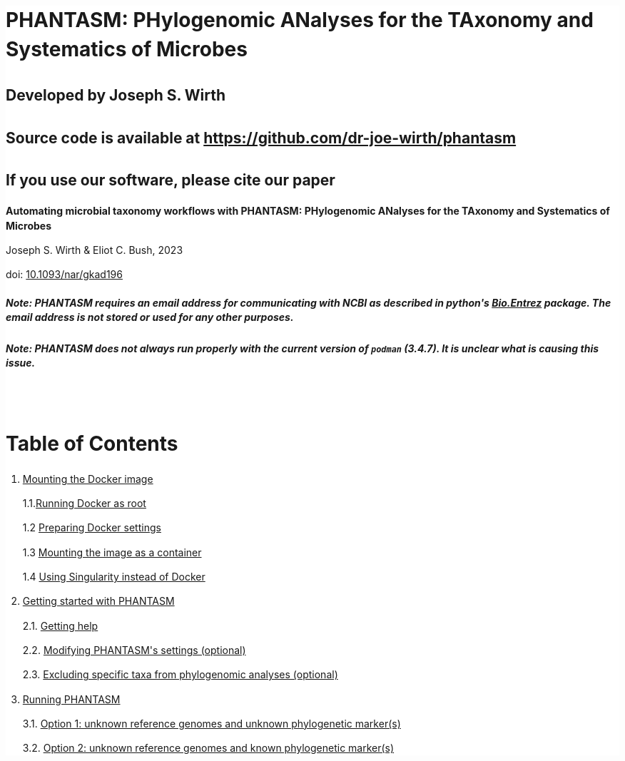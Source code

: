 # PHANTASM: PHylogenomic ANalyses for the TAxonomy and Systematics of Microbes
## Developed by Joseph S. Wirth

## Source code is available at https://github.com/dr-joe-wirth/phantasm

## If you use our software, please cite our paper
**Automating microbial taxonomy workflows with PHANTASM: PHylogenomic ANalyses for the TAxonomy and Systematics of Microbes**

Joseph S. Wirth & Eliot C. Bush, 2023

doi: [10.1093/nar/gkad196](https://doi.org/10.1093/nar/gkad196)
‎
##### Note: PHANTASM requires an email address for communicating with NCBI as described in python's [Bio.Entrez](https://biopython.org/docs/latest/api/Bio.Entrez.html) package. The email address is not stored or used for any other purposes.
##### Note: PHANTASM does not always run properly with the current version of `podman` (3.4.7). It is unclear what is causing this issue.
‎
 
 
# Table of Contents
1. [Mounting the Docker image](#1-mounting-the-docker-image)

    1.1.[Running Docker as root](#11-running-docker-as-root)

    1.2 [Preparing Docker settings](#12-preparing-docker-settings)

    1.3 [Mounting the image as a container](#13-mounting-the-image-as-a-container)

    1.4 [Using Singularity instead of Docker](#14-using-singularity-instead-of-docker)

2. [Getting started with PHANTASM](#2-getting-started-with-phantasm)

    2.1. [Getting help](#21-getting-help)

    2.2. [Modifying PHANTASM's settings (optional)](#22-modifying-phantasms-settings-optional)

    2.3. [Excluding specific taxa from phylogenomic analyses (optional)](#23-excluding-specific-taxa-from-phylogenomic-analyses-optional)

3. [Running PHANTASM](#3-running-phantasm)

    3.1. [Option 1: unknown reference genomes and unknown phylogenetic marker(s)](#31-option-1-unknown-reference-genomes-and-unknown-phylogenetic-markers)

    3.2. [Option 2: unknown reference genomes and known phylogenetic marker(s)](#32-option-2-unknown-reference-genomes-and-known-phylogenetic-markers)
